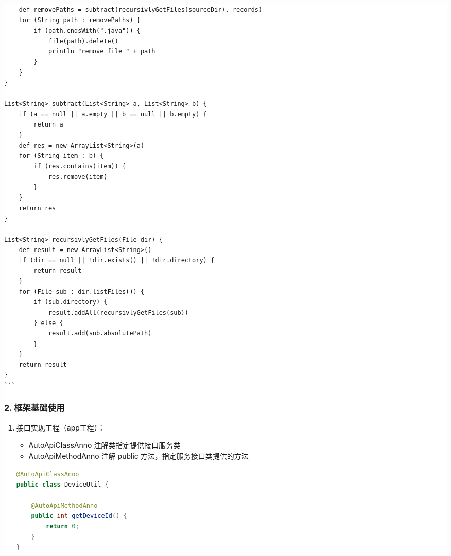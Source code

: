 	    def removePaths = subtract(recursivlyGetFiles(sourceDir), records)
	    for (String path : removePaths) {
	        if (path.endsWith(".java")) {
	            file(path).delete()
	            println "remove file " + path
	        }
	    }
	}
	
	List<String> subtract(List<String> a, List<String> b) {
	    if (a == null || a.empty || b == null || b.empty) {
	        return a
	    }
	    def res = new ArrayList<String>(a)
	    for (String item : b) {
	        if (res.contains(item)) {
	            res.remove(item)
	        }
	    }
	    return res
	}
	
	List<String> recursivlyGetFiles(File dir) {
	    def result = new ArrayList<String>()
	    if (dir == null || !dir.exists() || !dir.directory) {
	        return result
	    }
	    for (File sub : dir.listFiles()) {
	        if (sub.directory) {
	            result.addAll(recursivlyGetFiles(sub))
	        } else {
	            result.add(sub.absolutePath)
	        }
	    }
	    return result
	}
	```

### 2. 框架基础使用

1. 接口实现工程（app工程）：

	* AutoApiClassAnno 注解类指定提供接口服务类
	* AutoApiMethodAnno 注解 public 方法，指定服务接口类提供的方法
	
	```java
	@AutoApiClassAnno
	public class DeviceUtil {
	
	    @AutoApiMethodAnno
	    public int getDeviceId() {
	        return 0;
	    }
	}
	```
